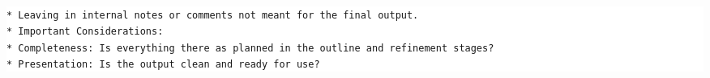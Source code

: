 ```
* Leaving in internal notes or comments not meant for the final output.
* Important Considerations:
* Completeness: Is everything there as planned in the outline and refinement stages?
* Presentation: Is the output clean and ready for use?
```
